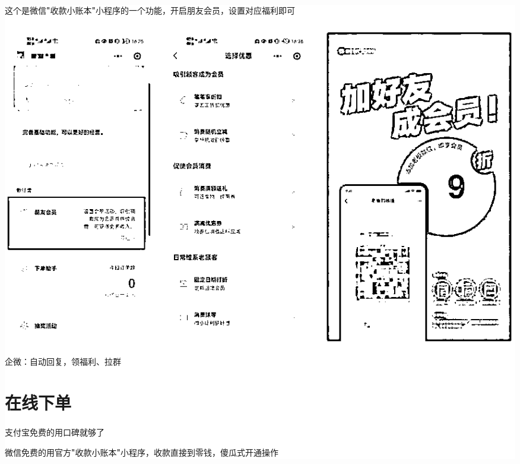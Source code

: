 这个是微信"收款小账本"小程序的一个功能，开启朋友会员，设置对应福利即可 

![](img/tongcheng-yinliu_1139.png)

企微：自动回复，领福利、拉群

# 在线下单

支付宝免费的用口碑就够了

微信免费的用官方"收款小账本"小程序，收款直接到零钱，傻瓜式开通操作


